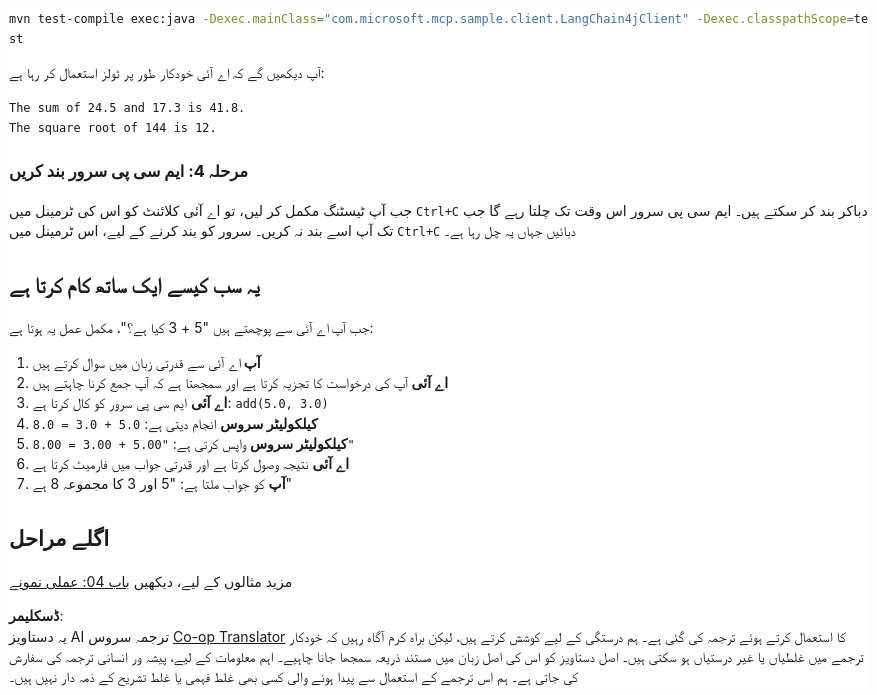 ```bash
mvn test-compile exec:java -Dexec.mainClass="com.microsoft.mcp.sample.client.LangChain4jClient" -Dexec.classpathScope=test
```

آپ دیکھیں گے کہ اے آئی خودکار طور پر ٹولز استعمال کر رہا ہے:
```
The sum of 24.5 and 17.3 is 41.8.
The square root of 144 is 12.
```

### مرحلہ 4: ایم سی پی سرور بند کریں

جب آپ ٹیسٹنگ مکمل کر لیں، تو اے آئی کلائنٹ کو اس کی ٹرمینل میں `Ctrl+C` دباکر بند کر سکتے ہیں۔ ایم سی پی سرور اس وقت تک چلتا رہے گا جب تک آپ اسے بند نہ کریں۔
سرور کو بند کرنے کے لیے، اس ٹرمینل میں `Ctrl+C` دبائیں جہاں یہ چل رہا ہے۔

## یہ سب کیسے ایک ساتھ کام کرتا ہے

جب آپ اے آئی سے پوچھتے ہیں "5 + 3 کیا ہے؟"، مکمل عمل یہ ہوتا ہے:

1. **آپ** اے آئی سے قدرتی زبان میں سوال کرتے ہیں
2. **اے آئی** آپ کی درخواست کا تجزیہ کرتا ہے اور سمجھتا ہے کہ آپ جمع کرنا چاہتے ہیں
3. **اے آئی** ایم سی پی سرور کو کال کرتا ہے: `add(5.0, 3.0)`
4. **کیلکولیٹر سروس** انجام دیتی ہے: `5.0 + 3.0 = 8.0`
5. **کیلکولیٹر سروس** واپس کرتی ہے: `"5.00 + 3.00 = 8.00"`
6. **اے آئی** نتیجہ وصول کرتا ہے اور قدرتی جواب میں فارمیٹ کرتا ہے
7. **آپ** کو جواب ملتا ہے: "5 اور 3 کا مجموعہ 8 ہے"

## اگلے مراحل

مزید مثالوں کے لیے، دیکھیں [باب 04: عملی نمونے](../README.md)

**ڈسکلیمر**:  
یہ دستاویز AI ترجمہ سروس [Co-op Translator](https://github.com/Azure/co-op-translator) کا استعمال کرتے ہوئے ترجمہ کی گئی ہے۔ ہم درستگی کے لیے کوشش کرتے ہیں، لیکن براہ کرم آگاہ رہیں کہ خودکار ترجمے میں غلطیاں یا غیر درستیاں ہو سکتی ہیں۔ اصل دستاویز کو اس کی اصل زبان میں مستند ذریعہ سمجھا جانا چاہیے۔ اہم معلومات کے لیے، پیشہ ور انسانی ترجمہ کی سفارش کی جاتی ہے۔ ہم اس ترجمے کے استعمال سے پیدا ہونے والی کسی بھی غلط فہمی یا غلط تشریح کے ذمہ دار نہیں ہیں۔